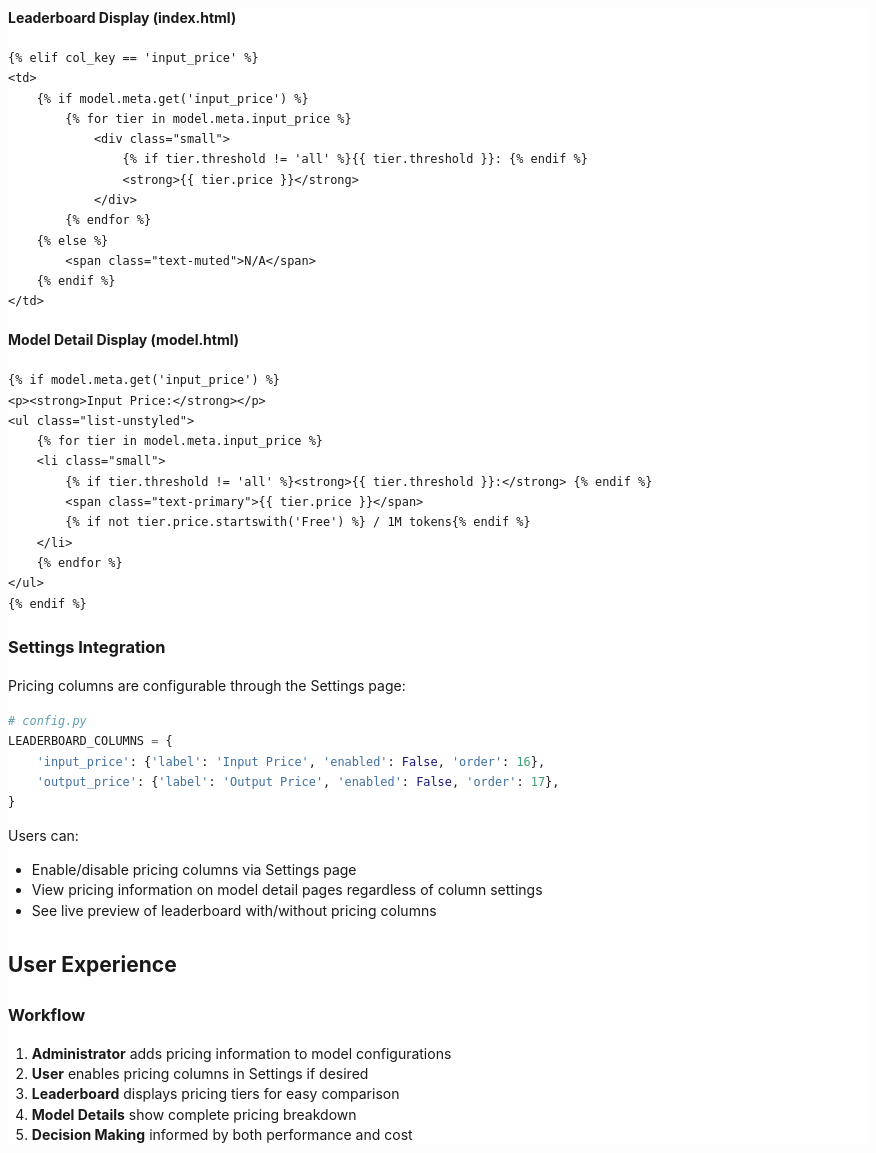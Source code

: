 #### Leaderboard Display (index.html)
```jinja2
{% elif col_key == 'input_price' %}
<td>
    {% if model.meta.get('input_price') %}
        {% for tier in model.meta.input_price %}
            <div class="small">
                {% if tier.threshold != 'all' %}{{ tier.threshold }}: {% endif %}
                <strong>{{ tier.price }}</strong>
            </div>
        {% endfor %}
    {% else %}
        <span class="text-muted">N/A</span>
    {% endif %}
</td>
```

#### Model Detail Display (model.html)
```jinja2
{% if model.meta.get('input_price') %}
<p><strong>Input Price:</strong></p>
<ul class="list-unstyled">
    {% for tier in model.meta.input_price %}
    <li class="small">
        {% if tier.threshold != 'all' %}<strong>{{ tier.threshold }}:</strong> {% endif %}
        <span class="text-primary">{{ tier.price }}</span>
        {% if not tier.price.startswith('Free') %} / 1M tokens{% endif %}
    </li>
    {% endfor %}
</ul>
{% endif %}
```

### Settings Integration

Pricing columns are configurable through the Settings page:

```python
# config.py
LEADERBOARD_COLUMNS = {
    'input_price': {'label': 'Input Price', 'enabled': False, 'order': 16},
    'output_price': {'label': 'Output Price', 'enabled': False, 'order': 17},
}
```

Users can:
- Enable/disable pricing columns via Settings page
- View pricing information on model detail pages regardless of column settings
- See live preview of leaderboard with/without pricing columns

## User Experience

### Workflow
1. **Administrator** adds pricing information to model configurations
2. **User** enables pricing columns in Settings if desired
3. **Leaderboard** displays pricing tiers for easy comparison
4. **Model Details** show complete pricing breakdown
5. **Decision Making** informed by both performance and cost
